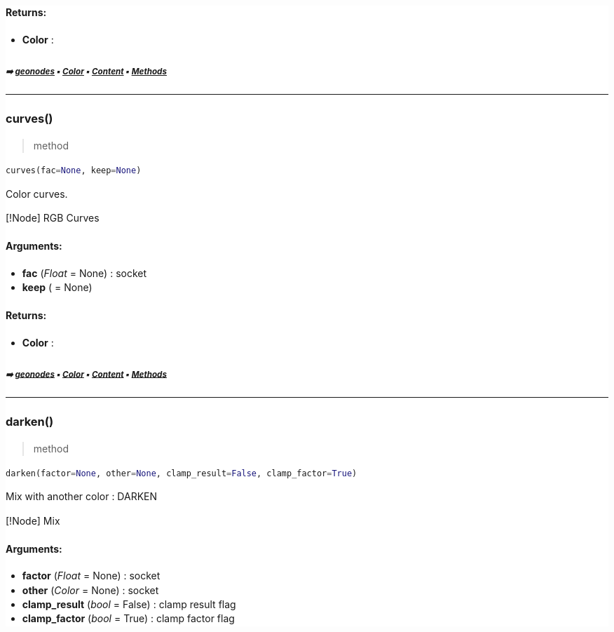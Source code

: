 

#### Returns:
- **Color** :

##### <sub>:arrow_right: [geonodes](index.md#geonodes) :black_small_square: [Color](geono-color-color.md#color) :black_small_square: [Content](geono-color-color.md#content) :black_small_square: [Methods](geono-color-color.md#methods)</sub>

----------
### curves()

> method

``` python
curves(fac=None, keep=None)
```

Color curves.

[!Node] RGB Curves

#### Arguments:
- **fac** (_Float_ = None) : socket
- **keep** ( = None)



#### Returns:
- **Color** :

##### <sub>:arrow_right: [geonodes](index.md#geonodes) :black_small_square: [Color](geono-color-color.md#color) :black_small_square: [Content](geono-color-color.md#content) :black_small_square: [Methods](geono-color-color.md#methods)</sub>

----------
### darken()

> method

``` python
darken(factor=None, other=None, clamp_result=False, clamp_factor=True)
```

Mix with another color : DARKEN

[!Node] Mix

#### Arguments:
- **factor** (_Float_ = None) : socket
- **other** (_Color_ = None) : socket
- **clamp_result** (_bool_ = False) : clamp result flag
- **clamp_factor** (_bool_ = True) : clamp factor flag

